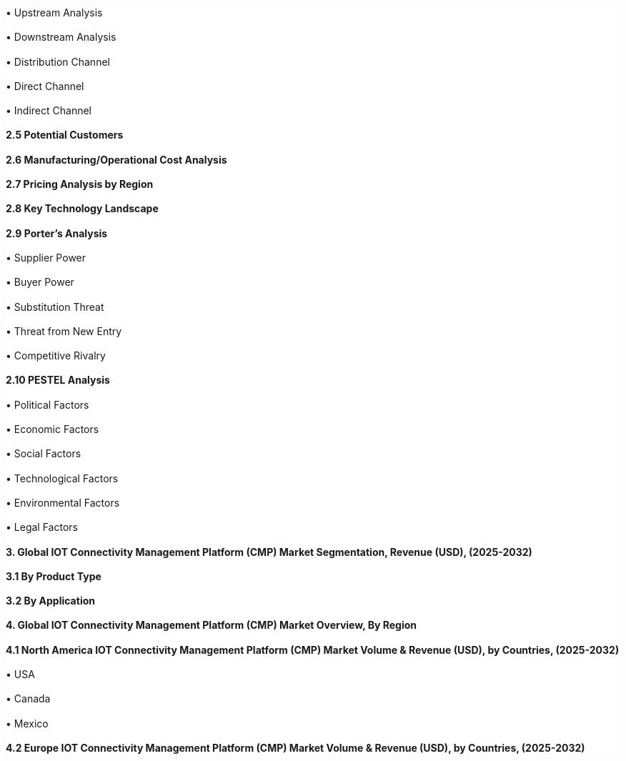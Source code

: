• Upstream Analysis

• Downstream Analysis

• Distribution Channel

• Direct Channel

• Indirect Channel

<strong>2.5 Potential Customers</strong>

<strong>2.6 Manufacturing/Operational Cost Analysis</strong>

<strong>2.7 Pricing Analysis by Region</strong>

<strong>2.8 Key Technology Landscape</strong>

<strong>2.9 Porter’s Analysis</strong>

• Supplier Power

• Buyer Power

• Substitution Threat

• Threat from New Entry

• Competitive Rivalry

<strong>2.10 PESTEL Analysis</strong>

• Political Factors

• Economic Factors

• Social Factors

• Technological Factors

• Environmental Factors

• Legal Factors

<strong>3. Global IOT Connectivity Management Platform (CMP) Market Segmentation, Revenue (USD), (2025-2032)</strong>

<strong>3.1 By Product Type</strong>

<strong>3.2 By Application</strong>

<strong>4. Global IOT Connectivity Management Platform (CMP) Market Overview, By Region</strong>

<strong>4.1 North America IOT Connectivity Management Platform (CMP) Market Volume &amp; Revenue (USD), by Countries, (2025-2032)</strong>

• USA

• Canada

• Mexico

<strong>4.2 Europe IOT Connectivity Management Platform (CMP) Market Volume &amp; Revenue (USD), by Countries, (2025-2032)</strong>
